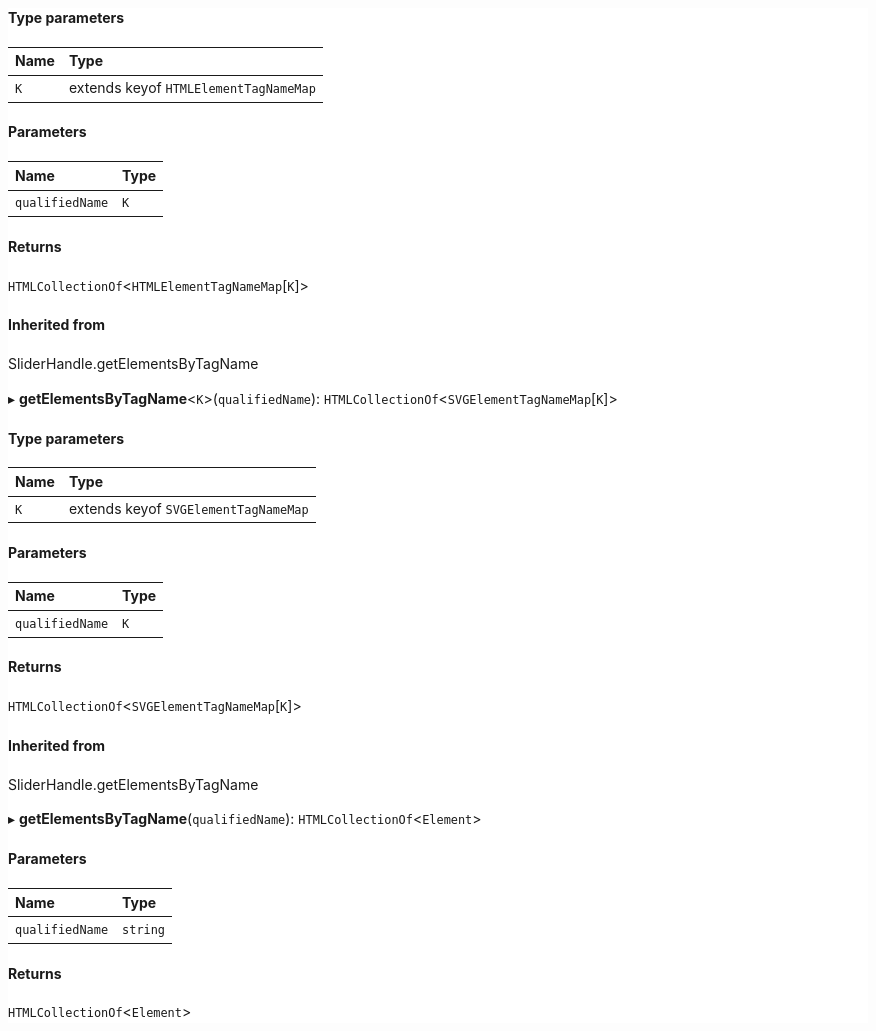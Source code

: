 #### Type parameters

| Name | Type                                  |
| :--- | :------------------------------------ |
| `K`  | extends keyof `HTMLElementTagNameMap` |

#### Parameters

| Name            | Type |
| :-------------- | :--- |
| `qualifiedName` | `K`  |

#### Returns

`HTMLCollectionOf`<`HTMLElementTagNameMap`[`K`]\>

#### Inherited from

SliderHandle.getElementsByTagName

▸ **getElementsByTagName**<`K`\>(`qualifiedName`): `HTMLCollectionOf`<`SVGElementTagNameMap`[`K`]\>

#### Type parameters

| Name | Type                                 |
| :--- | :----------------------------------- |
| `K`  | extends keyof `SVGElementTagNameMap` |

#### Parameters

| Name            | Type |
| :-------------- | :--- |
| `qualifiedName` | `K`  |

#### Returns

`HTMLCollectionOf`<`SVGElementTagNameMap`[`K`]\>

#### Inherited from

SliderHandle.getElementsByTagName

▸ **getElementsByTagName**(`qualifiedName`): `HTMLCollectionOf`<`Element`\>

#### Parameters

| Name            | Type     |
| :-------------- | :------- |
| `qualifiedName` | `string` |

#### Returns

`HTMLCollectionOf`<`Element`\>
